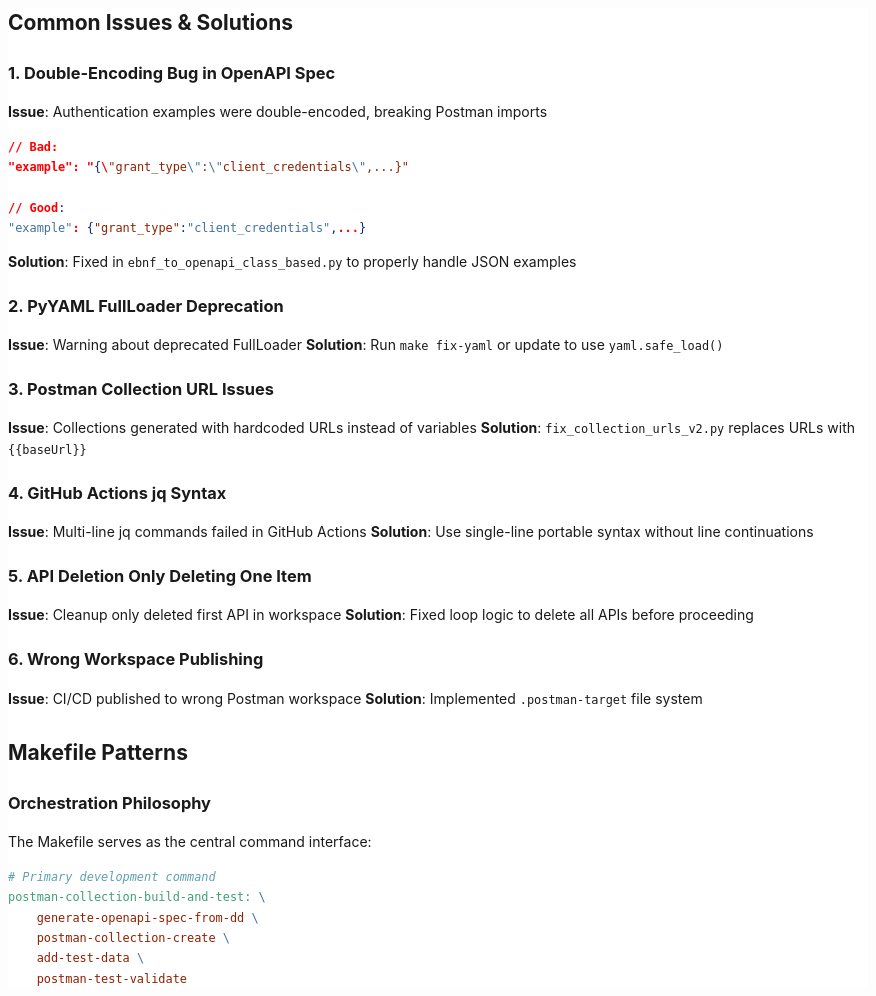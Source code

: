 ## Common Issues & Solutions

### 1. Double-Encoding Bug in OpenAPI Spec

**Issue**: Authentication examples were double-encoded, breaking Postman imports
```json
// Bad:
"example": "{\"grant_type\":\"client_credentials\",...}"

// Good:
"example": {"grant_type":"client_credentials",...}
```

**Solution**: Fixed in `ebnf_to_openapi_class_based.py` to properly handle JSON examples

### 2. PyYAML FullLoader Deprecation

**Issue**: Warning about deprecated FullLoader
**Solution**: Run `make fix-yaml` or update to use `yaml.safe_load()`

### 3. Postman Collection URL Issues

**Issue**: Collections generated with hardcoded URLs instead of variables
**Solution**: `fix_collection_urls_v2.py` replaces URLs with `{{baseUrl}}`

### 4. GitHub Actions jq Syntax

**Issue**: Multi-line jq commands failed in GitHub Actions
**Solution**: Use single-line portable syntax without line continuations

### 5. API Deletion Only Deleting One Item

**Issue**: Cleanup only deleted first API in workspace
**Solution**: Fixed loop logic to delete all APIs before proceeding

### 6. Wrong Workspace Publishing

**Issue**: CI/CD published to wrong Postman workspace
**Solution**: Implemented `.postman-target` file system

## Makefile Patterns

### Orchestration Philosophy

The Makefile serves as the central command interface:

```makefile
# Primary development command
postman-collection-build-and-test: \
    generate-openapi-spec-from-dd \
    postman-collection-create \
    add-test-data \
    postman-test-validate
```
